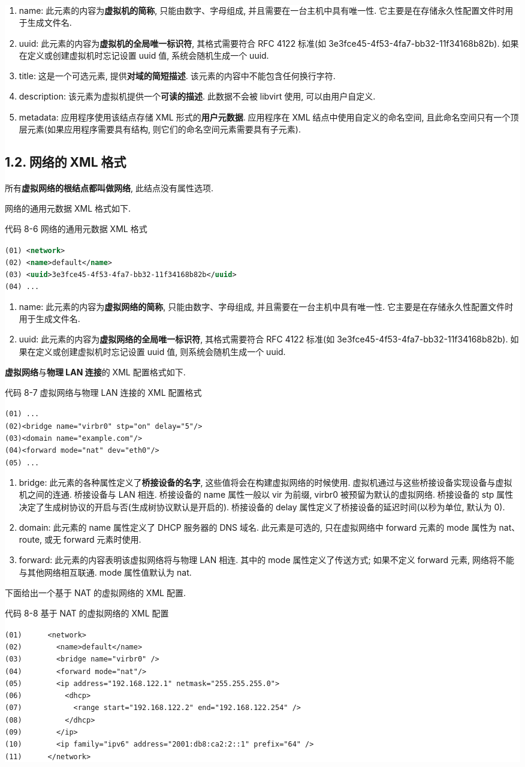 1) name: 此元素的内容为**虚拟机的简称**, 只能由数字、字母组成, 并且需要在一台主机中具有唯一性. 它主要是在存储永久性配置文件时用于生成文件名.

2) uuid: 此元素的内容为**虚拟机的全局唯一标识符**, 其格式需要符合 RFC 4122 标准(如 3e3fce45\-4f53\-4fa7\-bb32\-11f34168b82b). 如果在定义或创建虚拟机时忘记设置 uuid 值, 系统会随机生成一个 uuid.

3) title: 这是一个可选元素, 提供**对域的简短描述**. 该元素的内容中不能包含任何换行字符.

4) description: 该元素为虚拟机提供一个**可读的描述**. 此数据不会被 libvirt 使用, 可以由用户自定义.

5) metadata: 应用程序使用该结点存储 XML 形式的**用户元数据**. 应用程序在 XML 结点中使用自定义的命名空间, 且此命名空间只有一个顶层元素(如果应用程序需要具有结构, 则它们的命名空间元素需要具有子元素).

## 1.2. 网络的 XML 格式

所有**虚拟网络的根结点都叫做网络**, 此结点没有属性选项.

网络的通用元数据 XML 格式如下.

代码 8-6 网络的通用元数据 XML 格式

```xml
(01) <network>
(02) <name>default</name>
(03) <uuid>3e3fce45-4f53-4fa7-bb32-11f34168b82b</uuid>
(04) ...
```

1) name: 此元素的内容为**虚拟网络的简称**, 只能由数字、字母组成, 并且需要在一台主机中具有唯一性. 它主要是在存储永久性配置文件时用于生成文件名.

2) uuid: 此元素的内容为**虚拟网络的全局唯一标识符**, 其格式需要符合 RFC 4122 标准(如 3e3fce45\-4f53\-4fa7\-bb32\-11f34168b82b). 如果在定义或创建虚拟机时忘记设置 uuid 值, 则系统会随机生成一个 uuid.

**虚拟网络**与**物理 LAN 连接**的 XML 配置格式如下.

代码 8\-7 虚拟网络与物理 LAN 连接的 XML 配置格式

```
(01) ...
(02)<bridge name="virbr0" stp="on" delay="5"/>
(03)<domain name="example.com"/>
(04)<forward mode="nat" dev="eth0"/>
(05) ...
```

1) bridge: 此元素的各种属性定义了**桥接设备的名字**, 这些值将会在构建虚拟网络的时候使用. 虚拟机通过与这些桥接设备实现设备与虚拟机之间的连通. 桥接设备与 LAN 相连. 桥接设备的 name 属性一般以 vir 为前缀, virbr0 被预留为默认的虚拟网络. 桥接设备的 stp 属性决定了生成树协议的开启与否(生成树协议默认是开启的). 桥接设备的 delay 属性定义了桥接设备的延迟时间(以秒为单位, 默认为 0).

2) domain: 此元素的 name 属性定义了 DHCP 服务器的 DNS 域名. 此元素是可选的, 只在虚拟网络中 forward 元素的 mode 属性为 nat、route, 或无 forward 元素时使用.

3) forward: 此元素的内容表明该虚拟网络将与物理 LAN 相连. 其中的 mode 属性定义了传送方式; 如果不定义 forward 元素, 网络将不能与其他网络相互联通. mode 属性值默认为 nat.

下面给出一个基于 NAT 的虚拟网络的 XML 配置.

代码 8\-8 基于 NAT 的虚拟网络的 XML 配置

```
(01)      <network>
(02)        <name>default</name>
(03)        <bridge name="virbr0" />
(04)        <forward mode="nat"/>
(05)        <ip address="192.168.122.1" netmask="255.255.255.0">
(06)          <dhcp>
(07)            <range start="192.168.122.2" end="192.168.122.254" />
(08)          </dhcp>
(09)        </ip>
(10)        <ip family="ipv6" address="2001:db8:ca2:2::1" prefix="64" />
(11)      </network>
```
